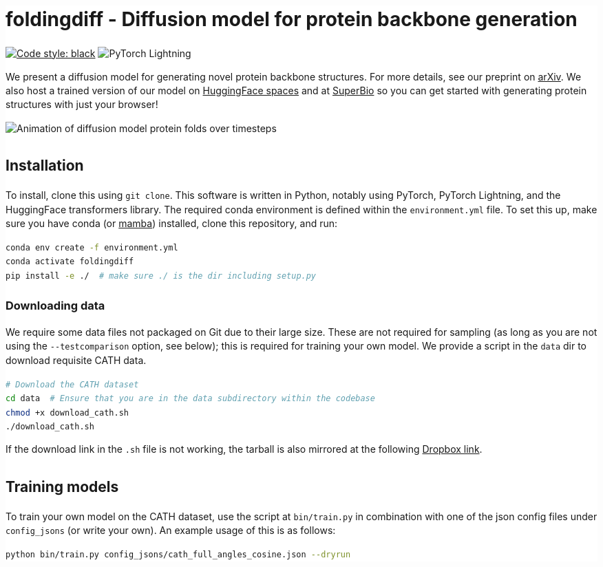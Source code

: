 # foldingdiff - Diffusion model for protein backbone generation

[![Code style: black](https://img.shields.io/badge/code%20style-black-000000.svg)](https://github.com/psf/black) ![PyTorch Lightning](https://img.shields.io/badge/pytorch-lightning-blue.svg?logo=PyTorch%20Lightning)

We present a diffusion model for generating novel protein backbone structures. For more details, see our preprint on [arXiv](https://arxiv.org/abs/2209.15611). We also host a trained version of our model on [HuggingFace spaces](https://huggingface.co/spaces/wukevin/foldingdiff) and at [SuperBio](https://app.superbio.ai/apps/240?id=63dd1aecbd2a3db57fdf1e42) so you can get started with generating protein structures with just your browser!

![Animation of diffusion model protein folds over timesteps](plots/generated_0.gif)

## Installation

To install, clone this using `git clone`. This software is written in Python, notably using PyTorch, PyTorch Lightning, and the HuggingFace transformers library. The required conda environment is defined within the `environment.yml` file. To set this up, make sure you have conda (or [mamba](https://mamba.readthedocs.io/en/latest/index.html)) installed, clone this repository, and run:

```bash
conda env create -f environment.yml
conda activate foldingdiff
pip install -e ./  # make sure ./ is the dir including setup.py
```

### Downloading data

We require some data files not packaged on Git due to their large size. These are not required for sampling (as long as you are not using the `--testcomparison` option, see below); this is required for training your own model. We provide a script in the `data` dir to download requisite CATH data.

```bash
# Download the CATH dataset
cd data  # Ensure that you are in the data subdirectory within the codebase
chmod +x download_cath.sh
./download_cath.sh
```

If the download link in the `.sh` file is not working, the tarball is also mirrored at the following [Dropbox link](https://www.dropbox.com/s/ka5m5lx58477qu6/cath-dataset-nonredundant-S40.pdb.tgz?dl=0).

## Training models

To train your own model on the CATH dataset, use the script at `bin/train.py` in combination with one of the
json config files under `config_jsons` (or write your own). An example usage of this is as follows:

```bash
python bin/train.py config_jsons/cath_full_angles_cosine.json --dryrun
```
